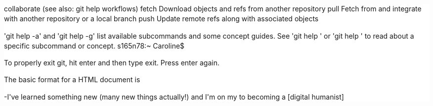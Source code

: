 collaborate (see also: git help workflows)
   fetch      Download objects and refs from another repository
   pull       Fetch from and integrate with another repository or a local branch
   push       Update remote refs along with associated objects

'git help -a' and 'git help -g' list available subcommands and some
concept guides. See 'git help <command>' or 'git help <concept>'
to read about a specific subcommand or concept.
s165n78:~ Caroline$ 

To properly exit git, hit enter and then type exit. Press enter again.

The basic format for a HTML document is 
<!DOCTYPE html>
<html lang="en">

<head>
</head>

<body>
</body>

</html>

-I've learned something new (many new things actually!) and
I'm on my to becoming a [digital humanist]